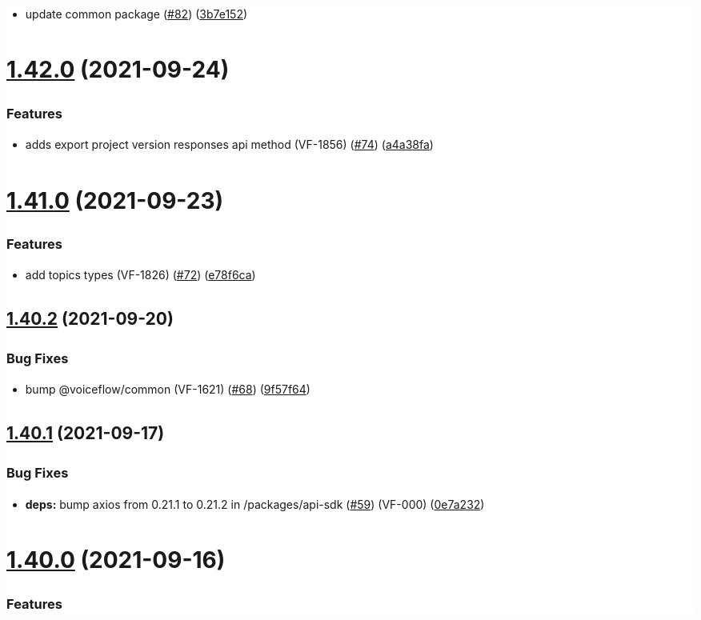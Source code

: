 * update common package ([#82](https://github.com/voiceflow/libs/issues/82)) ([3b7e152](https://github.com/voiceflow/libs/commit/3b7e15223f9eca84063408440d2c1e9b22707450))

# [1.42.0](https://github.com/voiceflow/libs/compare/@voiceflow/api-sdk@1.41.0...@voiceflow/api-sdk@1.42.0) (2021-09-24)

### Features

* adds export project version responses api method (VF-1856) ([#74](https://github.com/voiceflow/libs/issues/74)) ([a4a38fa](https://github.com/voiceflow/libs/commit/a4a38fa6b98f9f7f0e3a5ec333cbea8999836e36))

# [1.41.0](https://github.com/voiceflow/libs/compare/@voiceflow/api-sdk@1.40.2...@voiceflow/api-sdk@1.41.0) (2021-09-23)

### Features

* add topics types (VF-1826) ([#72](https://github.com/voiceflow/libs/issues/72)) ([e78f6ca](https://github.com/voiceflow/libs/commit/e78f6cae2e278dc46df0d7314cc2b5fd01d24a74))

## [1.40.2](https://github.com/voiceflow/libs/compare/@voiceflow/api-sdk@1.40.1...@voiceflow/api-sdk@1.40.2) (2021-09-20)

### Bug Fixes

* bump @voiceflow/common (VF-1621) ([#68](https://github.com/voiceflow/libs/issues/68)) ([9f57f64](https://github.com/voiceflow/libs/commit/9f57f64287be458a22ab2dc7d9c21cbb4ed11361))

## [1.40.1](https://github.com/voiceflow/libs/compare/@voiceflow/api-sdk@1.40.0...@voiceflow/api-sdk@1.40.1) (2021-09-17)

### Bug Fixes

* **deps:** bump axios from 0.21.1 to 0.21.2 in /packages/api-sdk ([#59](https://github.com/voiceflow/libs/issues/59)) (VF-000) ([0e7a232](https://github.com/voiceflow/libs/commit/0e7a2328563382502e189250ff9bebe24839d1c1))

# [1.40.0](https://github.com/voiceflow/libs/compare/@voiceflow/api-sdk@1.39.0...@voiceflow/api-sdk@1.40.0) (2021-09-16)

### Features
